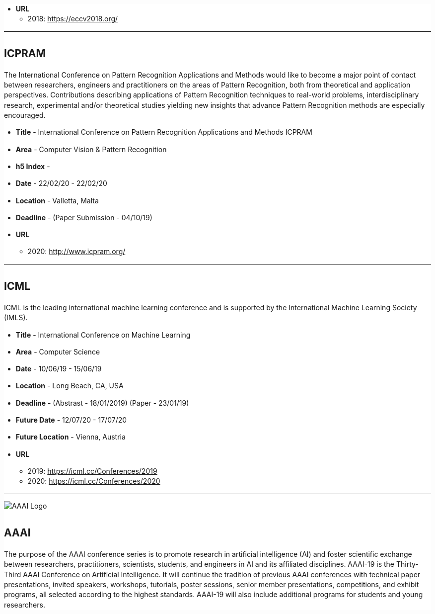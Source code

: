 - **URL**
    - 2018: https://eccv2018.org/

---

## ICPRAM
The International Conference on Pattern Recognition Applications and Methods would like to become a major point of contact between researchers, engineers and practitioners on the areas of Pattern Recognition, both from theoretical and application perspectives.
Contributions describing applications of Pattern Recognition techniques to real-world problems, interdisciplinary research, experimental and/or theoretical studies yielding new insights that advance Pattern Recognition methods are especially encouraged.

- **Title** - International Conference on Pattern Recognition Applications and Methods ICPRAM
- **Area** - Computer Vision & Pattern Recognition
- **h5 Index** - 

- **Date** - 22/02/20 - 22/02/20
- **Location** - Valletta, Malta
- **Deadline** - (Paper Submission - 04/10/19)

- **URL**
    - 2020: http://www.icpram.org/

---

## ICML
ICML is the leading international machine learning conference and is supported by the International Machine Learning Society (IMLS).

- **Title** - International Conference on Machine Learning
- **Area** - Computer Science


- **Date** - 10/06/19 - 15/06/19
- **Location** - Long Beach, CA, USA
- **Deadline** - (Abstrast - 18/01/2019) (Paper - 23/01/19)


- **Future Date** - 12/07/20 - 17/07/20
- **Future Location** - Vienna, Austria


- **URL**
    - 2019: https://icml.cc/Conferences/2019
    - 2020: https://icml.cc/Conferences/2020

---

![AAAI Logo](https://www.aaai.org/Graphics/Logos/aaai-logo.png "AAAI Logo")

## AAAI
The purpose of the AAAI conference series is to promote research in artificial intelligence (AI) and foster scientific exchange between researchers, practitioners, scientists, students, and engineers in AI and its affiliated disciplines. AAAI-19 is the Thirty-Third AAAI Conference on Artificial Intelligence. It will continue the tradition of previous AAAI conferences with technical paper presentations, invited speakers, workshops, tutorials, poster sessions, senior member presentations, competitions, and exhibit programs, all selected according to the highest standards. AAAI-19 will also include additional programs for students and young researchers.
